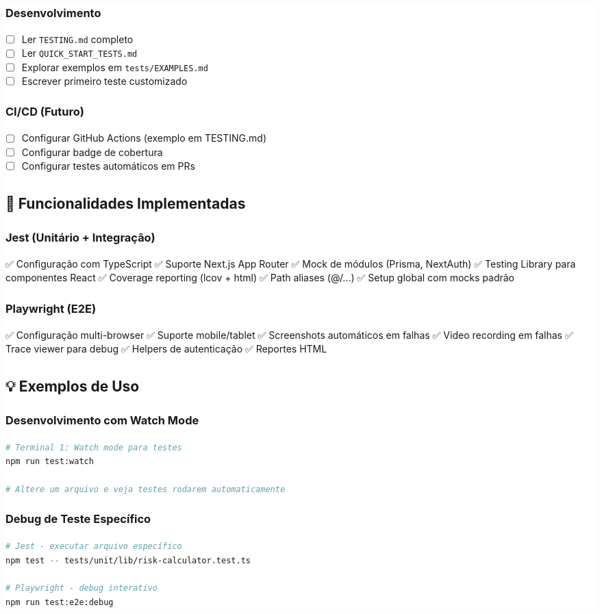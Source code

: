 ### Desenvolvimento
- [ ] Ler `TESTING.md` completo
- [ ] Ler `QUICK_START_TESTS.md`
- [ ] Explorar exemplos em `tests/EXAMPLES.md`
- [ ] Escrever primeiro teste customizado

### CI/CD (Futuro)
- [ ] Configurar GitHub Actions (exemplo em TESTING.md)
- [ ] Configurar badge de cobertura
- [ ] Configurar testes automáticos em PRs

## 🎯 Funcionalidades Implementadas

### Jest (Unitário + Integração)
✅ Configuração com TypeScript
✅ Suporte Next.js App Router
✅ Mock de módulos (Prisma, NextAuth)
✅ Testing Library para componentes React
✅ Coverage reporting (lcov + html)
✅ Path aliases (@/...)
✅ Setup global com mocks padrão

### Playwright (E2E)
✅ Configuração multi-browser
✅ Suporte mobile/tablet
✅ Screenshots automáticos em falhas
✅ Video recording em falhas
✅ Trace viewer para debug
✅ Helpers de autenticação
✅ Reportes HTML

## 💡 Exemplos de Uso

### Desenvolvimento com Watch Mode
```bash
# Terminal 1: Watch mode para testes
npm run test:watch

# Altere um arquivo e veja testes rodarem automaticamente
```

### Debug de Teste Específico
```bash
# Jest - executar arquivo específico
npm test -- tests/unit/lib/risk-calculator.test.ts

# Playwright - debug interativo
npm run test:e2e:debug
```

